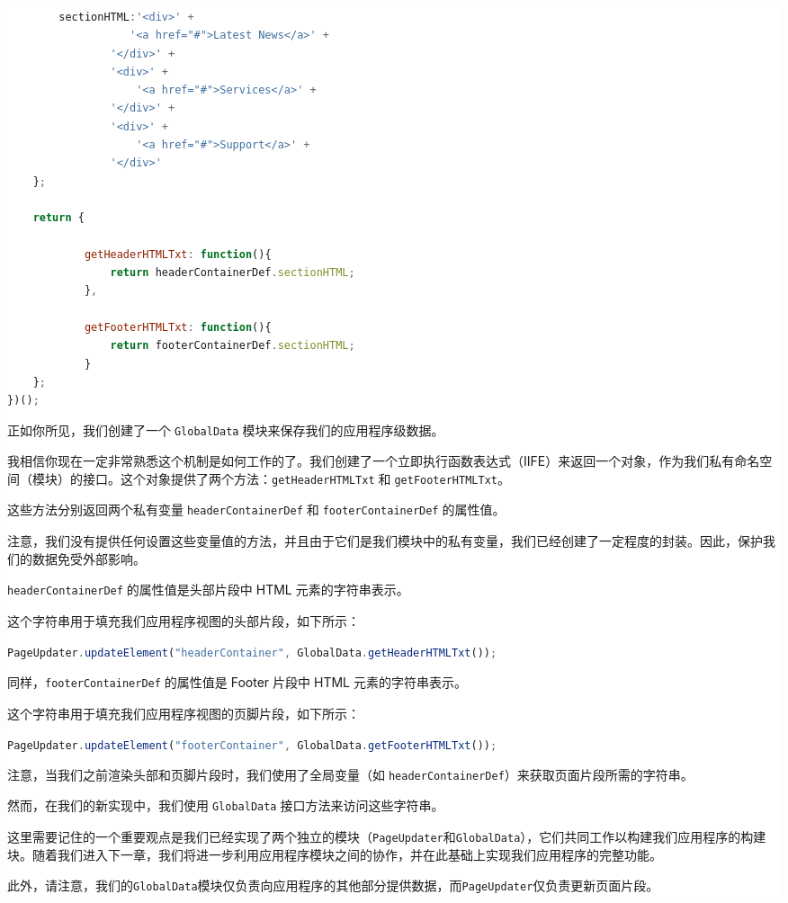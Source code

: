 ```js
        sectionHTML:'<div>' +
                   '<a href="#">Latest News</a>' +
                '</div>' +
                '<div>' +
                    '<a href="#">Services</a>' +
                '</div>' +
                '<div>' +
                    '<a href="#">Support</a>' +
                '</div>'
    };

    return {

            getHeaderHTMLTxt: function(){
                return headerContainerDef.sectionHTML;
            },

            getFooterHTMLTxt: function(){
                return footerContainerDef.sectionHTML;
            }
    };
})();
```

正如你所见，我们创建了一个 `GlobalData` 模块来保存我们的应用程序级数据。

我相信你现在一定非常熟悉这个机制是如何工作的了。我们创建了一个立即执行函数表达式（IIFE）来返回一个对象，作为我们私有命名空间（模块）的接口。这个对象提供了两个方法：`getHeaderHTMLTxt` 和 `getFooterHTMLTxt`。

这些方法分别返回两个私有变量 `headerContainerDef` 和 `footerContainerDef` 的属性值。

注意，我们没有提供任何设置这些变量值的方法，并且由于它们是我们模块中的私有变量，我们已经创建了一定程度的封装。因此，保护我们的数据免受外部影响。

`headerContainerDef` 的属性值是头部片段中 HTML 元素的字符串表示。

这个字符串用于填充我们应用程序视图的头部片段，如下所示：

```js
PageUpdater.updateElement("headerContainer", GlobalData.getHeaderHTMLTxt());
```

同样，`footerContainerDef` 的属性值是 Footer 片段中 HTML 元素的字符串表示。

这个字符串用于填充我们应用程序视图的页脚片段，如下所示：

```js
PageUpdater.updateElement("footerContainer", GlobalData.getFooterHTMLTxt());
```

注意，当我们之前渲染头部和页脚片段时，我们使用了全局变量（如 `headerContainerDef`）来获取页面片段所需的字符串。

然而，在我们的新实现中，我们使用 `GlobalData` 接口方法来访问这些字符串。

这里需要记住的一个重要观点是我们已经实现了两个独立的模块（`PageUpdater`和`GlobalData`），它们共同工作以构建我们应用程序的构建块。随着我们进入下一章，我们将进一步利用应用程序模块之间的协作，并在此基础上实现我们应用程序的完整功能。

此外，请注意，我们的`GlobalData`模块仅负责向应用程序的其他部分提供数据，而`PageUpdater`仅负责更新页面片段。
